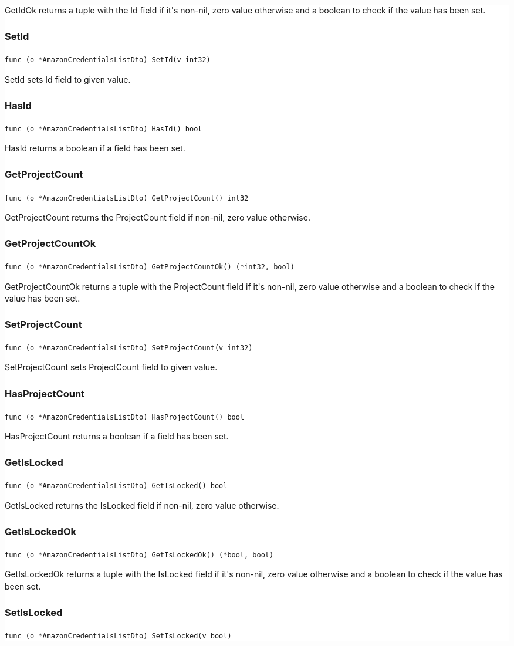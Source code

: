 GetIdOk returns a tuple with the Id field if it's non-nil, zero value otherwise
and a boolean to check if the value has been set.

### SetId

`func (o *AmazonCredentialsListDto) SetId(v int32)`

SetId sets Id field to given value.

### HasId

`func (o *AmazonCredentialsListDto) HasId() bool`

HasId returns a boolean if a field has been set.

### GetProjectCount

`func (o *AmazonCredentialsListDto) GetProjectCount() int32`

GetProjectCount returns the ProjectCount field if non-nil, zero value otherwise.

### GetProjectCountOk

`func (o *AmazonCredentialsListDto) GetProjectCountOk() (*int32, bool)`

GetProjectCountOk returns a tuple with the ProjectCount field if it's non-nil, zero value otherwise
and a boolean to check if the value has been set.

### SetProjectCount

`func (o *AmazonCredentialsListDto) SetProjectCount(v int32)`

SetProjectCount sets ProjectCount field to given value.

### HasProjectCount

`func (o *AmazonCredentialsListDto) HasProjectCount() bool`

HasProjectCount returns a boolean if a field has been set.

### GetIsLocked

`func (o *AmazonCredentialsListDto) GetIsLocked() bool`

GetIsLocked returns the IsLocked field if non-nil, zero value otherwise.

### GetIsLockedOk

`func (o *AmazonCredentialsListDto) GetIsLockedOk() (*bool, bool)`

GetIsLockedOk returns a tuple with the IsLocked field if it's non-nil, zero value otherwise
and a boolean to check if the value has been set.

### SetIsLocked

`func (o *AmazonCredentialsListDto) SetIsLocked(v bool)`

